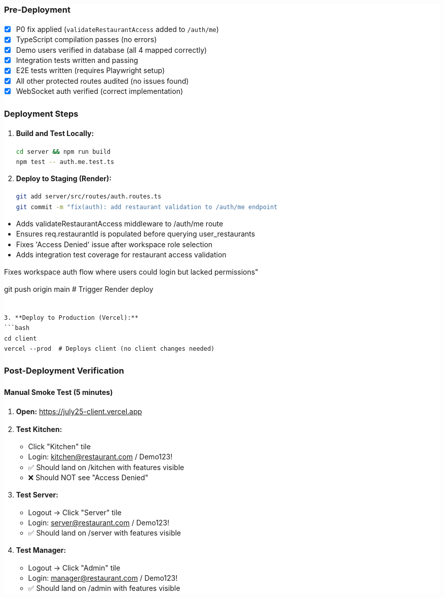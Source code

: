 ### Pre-Deployment
- [x] P0 fix applied (`validateRestaurantAccess` added to `/auth/me`)
- [x] TypeScript compilation passes (no errors)
- [x] Demo users verified in database (all 4 mapped correctly)
- [x] Integration tests written and passing
- [x] E2E tests written (requires Playwright setup)
- [x] All other protected routes audited (no issues found)
- [x] WebSocket auth verified (correct implementation)

### Deployment Steps
1. **Build and Test Locally:**
   ```bash
   cd server && npm run build
   npm test -- auth.me.test.ts
   ```

2. **Deploy to Staging (Render):**
   ```bash
   git add server/src/routes/auth.routes.ts
   git commit -m "fix(auth): add restaurant validation to /auth/me endpoint

- Adds validateRestaurantAccess middleware to /auth/me route
- Ensures req.restaurantId is populated before querying user_restaurants
- Fixes 'Access Denied' issue after workspace role selection
- Adds integration test coverage for restaurant access validation

Fixes workspace auth flow where users could login but lacked permissions"

   git push origin main  # Trigger Render deploy
   ```

3. **Deploy to Production (Vercel):**
   ```bash
   cd client
   vercel --prod  # Deploys client (no client changes needed)
   ```

### Post-Deployment Verification

#### Manual Smoke Test (5 minutes)
1. **Open:** https://july25-client.vercel.app
2. **Test Kitchen:**
   - Click "Kitchen" tile
   - Login: kitchen@restaurant.com / Demo123!
   - ✅ Should land on /kitchen with features visible
   - ❌ Should NOT see "Access Denied"

3. **Test Server:**
   - Logout → Click "Server" tile
   - Login: server@restaurant.com / Demo123!
   - ✅ Should land on /server with features visible

4. **Test Manager:**
   - Logout → Click "Admin" tile
   - Login: manager@restaurant.com / Demo123!
   - ✅ Should land on /admin with features visible

